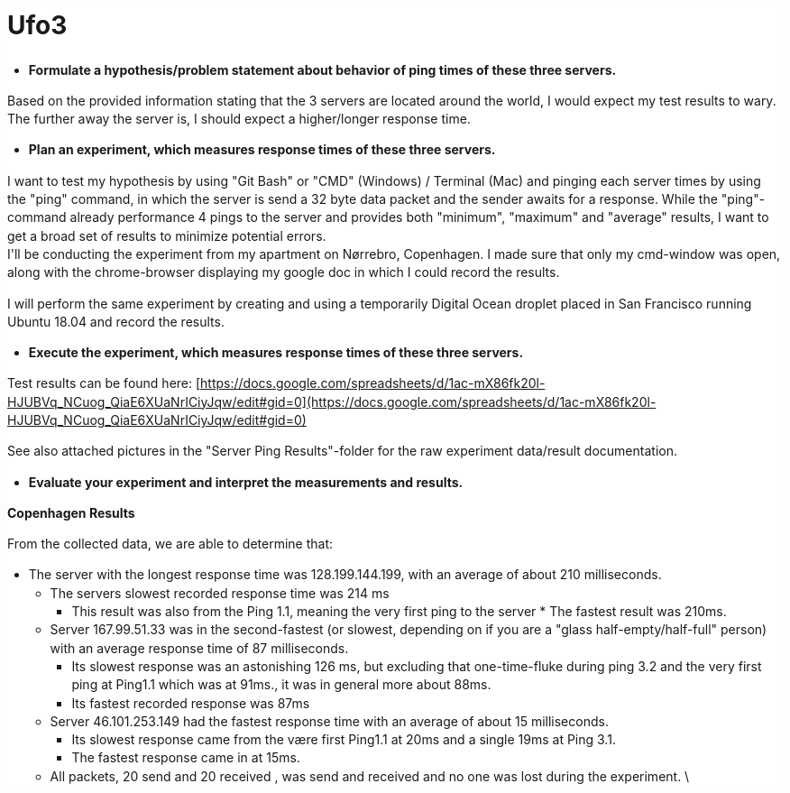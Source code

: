 # Ufo3
*   **Formulate a hypothesis/problem statement about behavior of ping times of these three servers.**

Based on the provided information stating that the 3 servers are located around the world, I would expect my test results to wary. The further away the server is, I should expect a higher/longer response time. 


*   **Plan an experiment, which measures response times of these three servers.**

I want to test my hypothesis by using "Git Bash" or "CMD" (Windows) / Terminal (Mac) and pinging each server times by using the "ping" command, in which the server is send a 32 byte data packet and the sender awaits for a response. While the "ping"-command already performance 4 pings to the server and provides both "minimum", "maximum" and "average" results, I want to get a broad set of results to minimize potential errors.  
I'll be conducting the experiment from my apartment on Nørrebro, Copenhagen. I made sure that only my cmd-window was open, along with the chrome-browser displaying my google doc in which I could record the results. 
 
I will perform the same experiment by creating and using a temporarily Digital Ocean droplet placed in San Francisco running Ubuntu 18.04 and record the results. 




*   **Execute the experiment, which measures response times of these three servers.**

Test results can be found here: 
[https://docs.google.com/spreadsheets/d/1ac-mX86fk20l-HJUBVq_NCuog_QiaE6XUaNrICiyJqw/edit#gid=0](https://docs.google.com/spreadsheets/d/1ac-mX86fk20l-HJUBVq_NCuog_QiaE6XUaNrICiyJqw/edit#gid=0)

See also attached pictures in the "Server Ping Results"-folder for the raw experiment data/result documentation. 




*   **Evaluate your experiment and interpret the measurements and results.**

**Copenhagen Results** 

From the collected data, we are able to determine that:



*   The server with the longest response time was 128.199.144.199, with an average of about 210 milliseconds. 
     *   The servers slowest recorded response time was 214 ms
            *   This result was also from the Ping 1.1, meaning the very first ping to the server
        *   The fastest result was 210ms.
    *   Server 167.99.51.33 was in the second-fastest (or slowest, depending on if you are a "glass half-empty/half-full" person) with an average response time of 87 milliseconds. 
        *   Its slowest response was an astonishing 126 ms, but excluding that one-time-fluke during ping 3.2 and the very first ping at Ping1.1 which was at 91ms., it was in general more about 88ms.
        *   Its fastest recorded response was 87ms 
    *   Server 46.101.253.149 had the fastest response time with an average of about 15 milliseconds.
        *   Its slowest response came from the være first Ping1.1 at 20ms and a single 19ms at Ping 3.1. 
        *   The fastest response came in at 15ms.
    *   All packets, 20 send and 20 received , was send and received and no one was lost during the experiment. \
